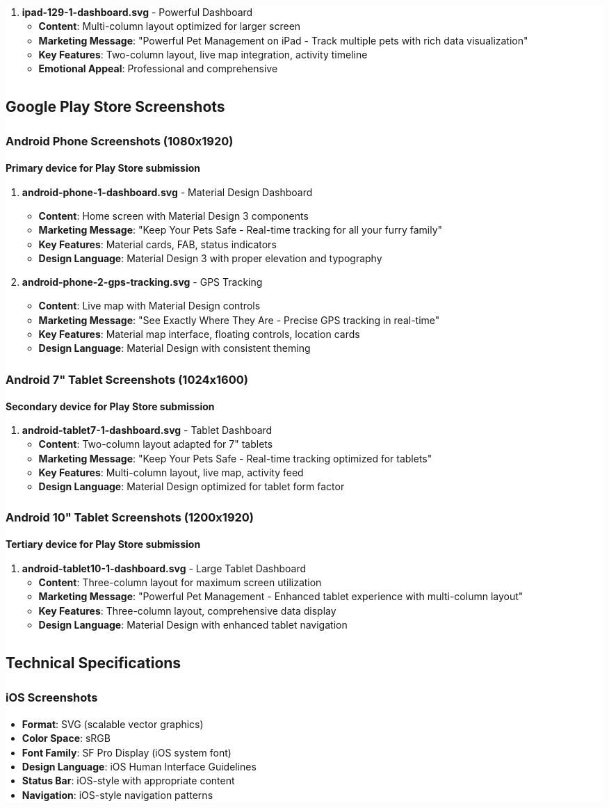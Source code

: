 1. **ipad-129-1-dashboard.svg** - Powerful Dashboard
   - **Content**: Multi-column layout optimized for larger screen
   - **Marketing Message**: "Powerful Pet Management on iPad - Track multiple pets with rich data visualization"
   - **Key Features**: Two-column layout, live map integration, activity timeline
   - **Emotional Appeal**: Professional and comprehensive

## Google Play Store Screenshots

### Android Phone Screenshots (1080x1920)
**Primary device for Play Store submission**

1. **android-phone-1-dashboard.svg** - Material Design Dashboard
   - **Content**: Home screen with Material Design 3 components
   - **Marketing Message**: "Keep Your Pets Safe - Real-time tracking for all your furry family"
   - **Key Features**: Material cards, FAB, status indicators
   - **Design Language**: Material Design 3 with proper elevation and typography

2. **android-phone-2-gps-tracking.svg** - GPS Tracking
   - **Content**: Live map with Material Design controls
   - **Marketing Message**: "See Exactly Where They Are - Precise GPS tracking in real-time"
   - **Key Features**: Material map interface, floating controls, location cards
   - **Design Language**: Material Design with consistent theming

### Android 7" Tablet Screenshots (1024x1600)
**Secondary device for Play Store submission**

1. **android-tablet7-1-dashboard.svg** - Tablet Dashboard
   - **Content**: Two-column layout adapted for 7" tablets
   - **Marketing Message**: "Keep Your Pets Safe - Real-time tracking optimized for tablets"
   - **Key Features**: Multi-column layout, live map, activity feed
   - **Design Language**: Material Design optimized for tablet form factor

### Android 10" Tablet Screenshots (1200x1920)
**Tertiary device for Play Store submission**

1. **android-tablet10-1-dashboard.svg** - Large Tablet Dashboard
   - **Content**: Three-column layout for maximum screen utilization
   - **Marketing Message**: "Powerful Pet Management - Enhanced tablet experience with multi-column layout"
   - **Key Features**: Three-column layout, comprehensive data display
   - **Design Language**: Material Design with enhanced tablet navigation

## Technical Specifications

### iOS Screenshots
- **Format**: SVG (scalable vector graphics)
- **Color Space**: sRGB
- **Font Family**: SF Pro Display (iOS system font)
- **Design Language**: iOS Human Interface Guidelines
- **Status Bar**: iOS-style with appropriate content
- **Navigation**: iOS-style navigation patterns
